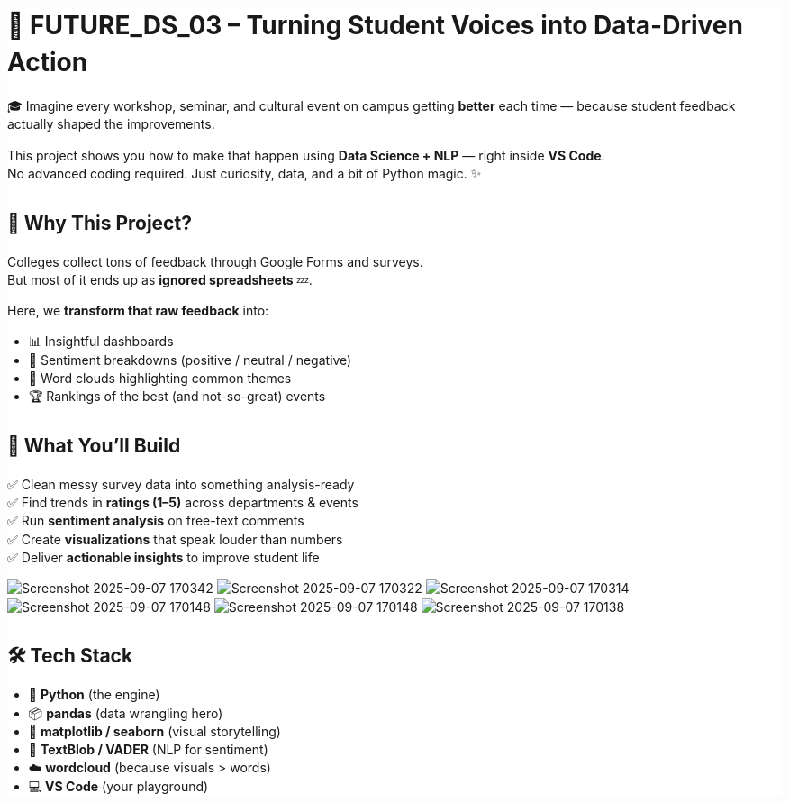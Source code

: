 # 🌟 FUTURE_DS_03 – Turning Student Voices into Data-Driven Action

🎓 Imagine every workshop, seminar, and cultural event on campus getting **better** each time — because student feedback actually shaped the improvements.  

This project shows you how to make that happen using **Data Science + NLP** — right inside **VS Code**.  
No advanced coding required. Just curiosity, data, and a bit of Python magic. ✨  



## 🔮 Why This Project?
Colleges collect tons of feedback through Google Forms and surveys.  
But most of it ends up as **ignored spreadsheets** 💤.  

Here, we **transform that raw feedback** into:  
- 📊 Insightful dashboards  
- 💬 Sentiment breakdowns (positive / neutral / negative)  
- 🎨 Word clouds highlighting common themes  
- 🏆 Rankings of the best (and not-so-great) events  



## 🚀 What You’ll Build
✅ Clean messy survey data into something analysis-ready  
✅ Find trends in **ratings (1–5)** across departments & events  
✅ Run **sentiment analysis** on free-text comments  
✅ Create **visualizations** that speak louder than numbers  
✅ Deliver **actionable insights** to improve student life  

<img width="1033" height="685" alt="Screenshot 2025-09-07 170342" src="https://github.com/user-attachments/assets/5a0ccfe7-57ef-4cd3-95a3-39c5fabdb217" />

<img width="484" height="501" alt="Screenshot 2025-09-07 170322" src="https://github.com/user-attachments/assets/387e6387-037d-4696-9a4a-07ffc1943257" />

<img width="872" height="742" alt="Screenshot 2025-09-07 170314" src="https://github.com/user-attachments/assets/54662d01-bc4a-4097-8ba2-ef11c068b32a" />

<img width="941" height="876" alt="Screenshot 2025-09-07 170148" src="https://github.com/user-attachments/assets/8235224c-1406-45f4-bcf2-2f6a9190af35" />

<img width="941" height="876" alt="Screenshot 2025-09-07 170148" src="https://github.com/user-attachments/assets/82f4fb2e-dfd9-43d9-9a05-35e22a9232e9" />

<img width="952" height="873" alt="Screenshot 2025-09-07 170138" src="https://github.com/user-attachments/assets/c941b407-caab-4b8d-99da-e3ec784e93d4" />


## 🛠 Tech Stack
- 🐍 **Python** (the engine)  
- 📦 **pandas** (data wrangling hero)  
- 🎨 **matplotlib / seaborn** (visual storytelling)  
- 💬 **TextBlob / VADER** (NLP for sentiment)  
- ☁️ **wordcloud** (because visuals > words)  
- 💻 **VS Code** (your playground)  
